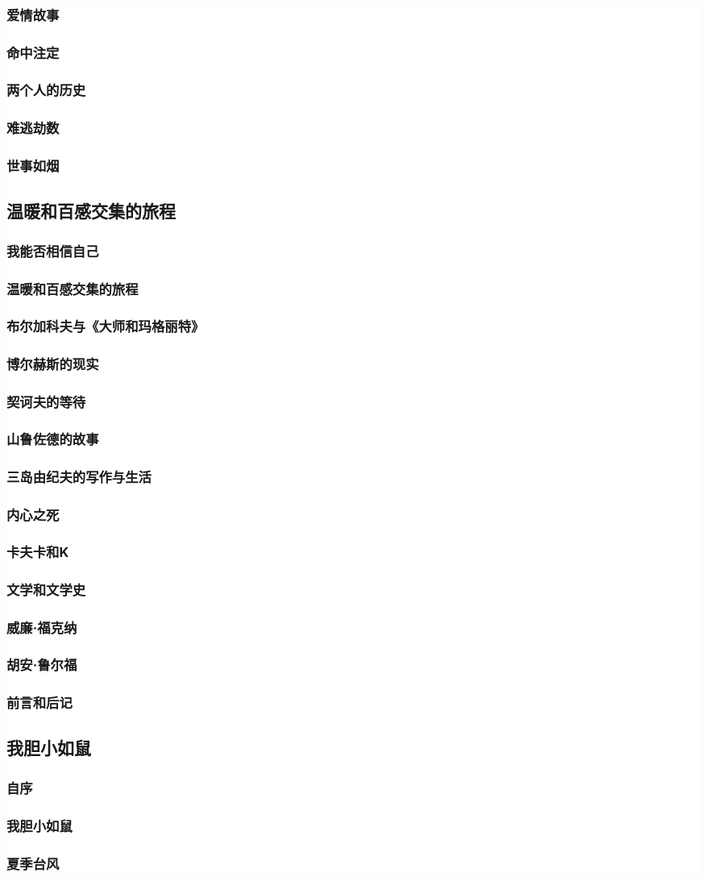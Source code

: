 ### 爱情故事

### 命中注定

### 两个人的历史

### 难逃劫数

### 世事如烟

## 温暖和百感交集的旅程

### 我能否相信自己

### 温暖和百感交集的旅程

### 布尔加科夫与《大师和玛格丽特》

### 博尔赫斯的现实

### 契诃夫的等待

### 山鲁佐德的故事

### 三岛由纪夫的写作与生活

### 内心之死

### 卡夫卡和K

### 文学和文学史

### 威廉·福克纳

### 胡安·鲁尔福

### 前言和后记

## 我胆小如鼠

### 自序

### 我胆小如鼠

### 夏季台风
